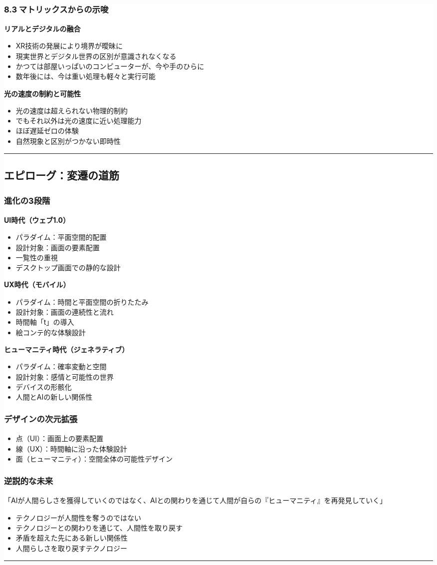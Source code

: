 ### 8.3 マトリックスからの示唆

**リアルとデジタルの融合**
- XR技術の発展により境界が曖昧に
- 現実世界とデジタル世界の区別が意識されなくなる
- かつては部屋いっぱいのコンピューターが、今や手のひらに
- 数年後には、今は重い処理も軽々と実行可能

**光の速度の制約と可能性**
- 光の速度は超えられない物理的制約
- でもそれ以外は光の速度に近い処理能力
- ほぼ遅延ゼロの体験
- 自然現象と区別がつかない即時性

---

## エピローグ：変遷の道筋

### 進化の3段階

**UI時代（ウェブ1.0）**
- パラダイム：平面空間的配置
- 設計対象：画面の要素配置
- 一覧性の重視
- デスクトップ画面での静的な設計

**UX時代（モバイル）**
- パラダイム：時間と平面空間の折りたたみ
- 設計対象：画面の連続性と流れ
- 時間軸「t」の導入
- 絵コンテ的な体験設計

**ヒューマニティ時代（ジェネラティブ）**
- パラダイム：確率変動と空間
- 設計対象：感情と可能性の世界
- デバイスの形骸化
- 人間とAIの新しい関係性

### デザインの次元拡張

- 点（UI）：画面上の要素配置
- 線（UX）：時間軸に沿った体験設計
- 面（ヒューマニティ）：空間全体の可能性デザイン

### 逆説的な未来

「AIが人間らしさを獲得していくのではなく、AIとの関わりを通じて人間が自らの『ヒューマニティ』を再発見していく」

- テクノロジーが人間性を奪うのではない
- テクノロジーとの関わりを通じて、人間性を取り戻す
- 矛盾を超えた先にある新しい関係性
- 人間らしさを取り戻すテクノロジー

---